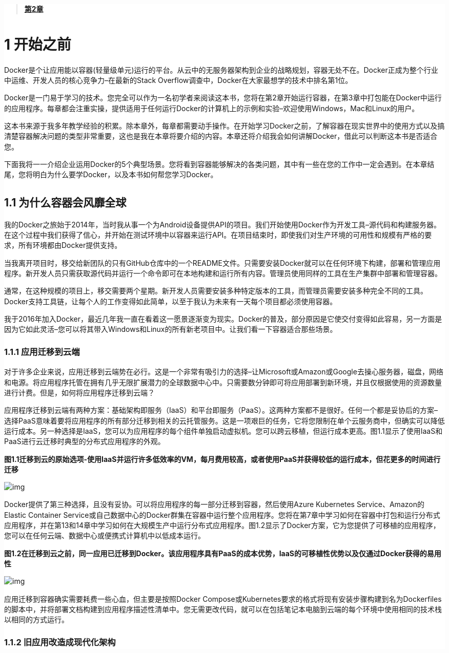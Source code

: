 >   **[第2章](/zh-cn/docker/docker-4-weeks/chapter-2.md)**

# 1 开始之前

Docker是个让应用能以容器(轻量级单元)运行的平台。从云中的无服务器架构到企业的战略规划，容器无处不在。Docker正成为整个行业中运维、开发人员的核心竞争力–在最新的Stack Overflow调查中，Docker在大家最想学的技术中排名第1位。

Docker是一门易于学习的技术。您完全可以作为一名初学者来阅读这本书，您将在第2章开始运行容器，在第3章中打包能在Docker中运行的应用程序。每章都会注重实操，提供适用于任何运行Docker的计算机上的示例和实验–欢迎使用Windows，Mac和Linux的用户。

这本书来源于我多年教学经验的积累。除本章外，每章都需要动手操作。在开始学习Docker之前，了解容器在现实世界中的使用方式以及搞清楚容器解决问题的类型非常重要，这也是我在本章将要介绍的内容。本章还将介绍我会如何讲解Docker，借此可以判断这本书是否适合您。

下面我将一一介绍企业运用Docker的5个典型场景。您将看到容器能够解决的各类问题，其中有一些在您的工作中一定会遇到。在本章结尾，您将明白为什么要学Docker，以及本书如何帮您学习Docker。

## 1.1 为什么容器会风靡全球

我的Docker之旅始于2014年，当时我从事一个为Android设备提供API的项目。我们开始使用Docker作为开发工具–源代码和构建服务器。在这个过程中我们获得了信心，并开始在测试环境中以容器来运行API。在项目结束时，即使我们对生产环境的可用性和规模有严格的要求，所有环境都由Docker提供支持。

当我离开项目时，移交给新团队的只有GitHub仓库中的一个README文件。只需要安装Docker就可以在任何环境下构建，部署和管理应用程序。新开发人员只需获取源代码并运行一个命令即可在本地构建和运行所有内容。管理员使用同样的工具在生产集群中部署和管理容器。

通常，在这种规模的项目上，移交需要两个星期。新开发人员需要安装多种特定版本的工具，而管理员需要安装多种完全不同的工具。Docker支持工具链，让每个人的工作变得如此简单，以至于我认为未来有一天每个项目都必须使用容器。

我于2016年加入Docker，最近几年我一直在看着这一愿景逐渐变为现实。Docker的普及，部分原因是它使交付变得如此容易，另一方面是因为它如此灵活–您可以将其带入Windows和Linux的所有新老项目中。让我们看一下容器适合那些场景。

### 1.1.1 应用迁移到云端

对于许多企业来说，应用迁移到云端势在必行。这是一个非常有吸引力的选择–让Microsoft或Amazon或Google去操心服务器，磁盘，网络和电源。将应用程序托管在拥有几乎无限扩展潜力的全球数据中心中。只需要数分钟即可将应用部署到新环境，并且仅根据使用的资源数量进行计费。但是，如何将应用程序迁移到云端？

应用程序迁移到云端有两种方案：基础架构即服务（IaaS）和平台即服务（PaaS）。这两种方案都不是很好。任何一个都是妥协后的方案–选择PaaS意味着要将应用程序的所有部分迁移到相关的云托管服务。这是一项艰巨的任务，它将您限制在单个云服务商中，但确实可以降低运行成本。另一种选择是IaaS，您可以为应用程序的每个组件单独启动虚拟机。您可以跨云移植，但运行成本更高。图1.1显示了使用IaaS和PaaS进行云迁移时典型的分布式应用程序的外观。

**图1.1迁移到云的原始选项-使用IaaS并运行许多低效率的VM，每月费用较高，或者使用PaaS并获得较低的运行成本，但花更多的时间进行迁移**

![img](https://dpzbhybb2pdcj.cloudfront.net/stoneman/v-7/Figures/Images_01-03_1.jpg)

Docker提供了第三种选择，且没有妥协。可以将应用程序的每一部分迁移到容器，然后使用Azure Kubernetes Service、Amazon的Elastic Container Service或自己数据中心的Docker群集在容器中运行整个应用程序。您将在第7章中学习如何在容器中打包和运行分布式应用程序，并在第13和14章中学习如何在大规模生产中运行分布式应用程序。图1.2显示了Docker方案，它为您提供了可移植的应用程序，您可以在任何云端、数据中心或便携式计算机中以低成本运行。

**图1.2在迁移到云之前，同一应用已迁移到Docker。该应用程序具有PaaS的成本优势，IaaS的可移植性优势以及仅通过Docker获得的易用性**

![img](https://dpzbhybb2pdcj.cloudfront.net/stoneman/v-7/Figures/Images_01-03_2.jpg)

应用迁移到容器确实需要耗费一些心血，但主要是按照Docker Compose或Kubernetes要求的格式将现有安装步骤构建到名为Dockerfiles的脚本中，并将部署文档构建到应用程序描述性清单中。您无需更改代码，就可以在包括笔记本电脑到云端的每个环境中使用相同的技术栈以相同的方式运行。

### 1.1.2 旧应用改造成现代化架构

